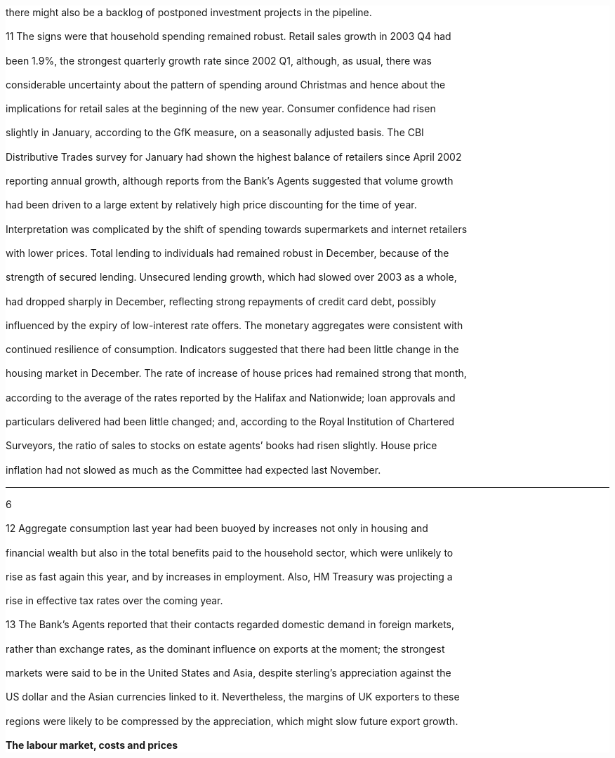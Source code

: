 there might also be a backlog of postponed investment projects in the pipeline.

11 The signs were that household spending remained robust. Retail sales growth in 2003 Q4 had

been 1.9%, the strongest quarterly growth rate since 2002 Q1, although, as usual, there was

considerable uncertainty about the pattern of spending around Christmas and hence about the

implications for retail sales at the beginning of the new year. Consumer confidence had risen

slightly in January, according to the GfK measure, on a seasonally adjusted basis. The CBI

Distributive Trades survey for January had shown the highest balance of retailers since April 2002

reporting annual growth, although reports from the Bank’s Agents suggested that volume growth

had been driven to a large extent by relatively high price discounting for the time of year.

Interpretation was complicated by the shift of spending towards supermarkets and internet retailers

with lower prices. Total lending to individuals had remained robust in December, because of the

strength of secured lending. Unsecured lending growth, which had slowed over 2003 as a whole,

had dropped sharply in December, reflecting strong repayments of credit card debt, possibly

influenced by the expiry of low-interest rate offers. The monetary aggregates were consistent with

continued resilience of consumption. Indicators suggested that there had been little change in the

housing market in December. The rate of increase of house prices had remained strong that month,

according to the average of the rates reported by the Halifax and Nationwide; loan approvals and

particulars delivered had been little changed; and, according to the Royal Institution of Chartered

Surveyors, the ratio of sales to stocks on estate agents’ books had risen slightly. House price

inflation had not slowed as much as the Committee had expected last November.


-----

6

12 Aggregate consumption last year had been buoyed by increases not only in housing and

financial wealth but also in the total benefits paid to the household sector, which were unlikely to

rise as fast again this year, and by increases in employment. Also, HM Treasury was projecting a

rise in effective tax rates over the coming year.

13 The Bank’s Agents reported that their contacts regarded domestic demand in foreign markets,

rather than exchange rates, as the dominant influence on exports at the moment; the strongest

markets were said to be in the United States and Asia, despite sterling’s appreciation against the

US dollar and the Asian currencies linked to it. Nevertheless, the margins of UK exporters to these

regions were likely to be compressed by the appreciation, which might slow future export growth.

**The labour market, costs and prices**
